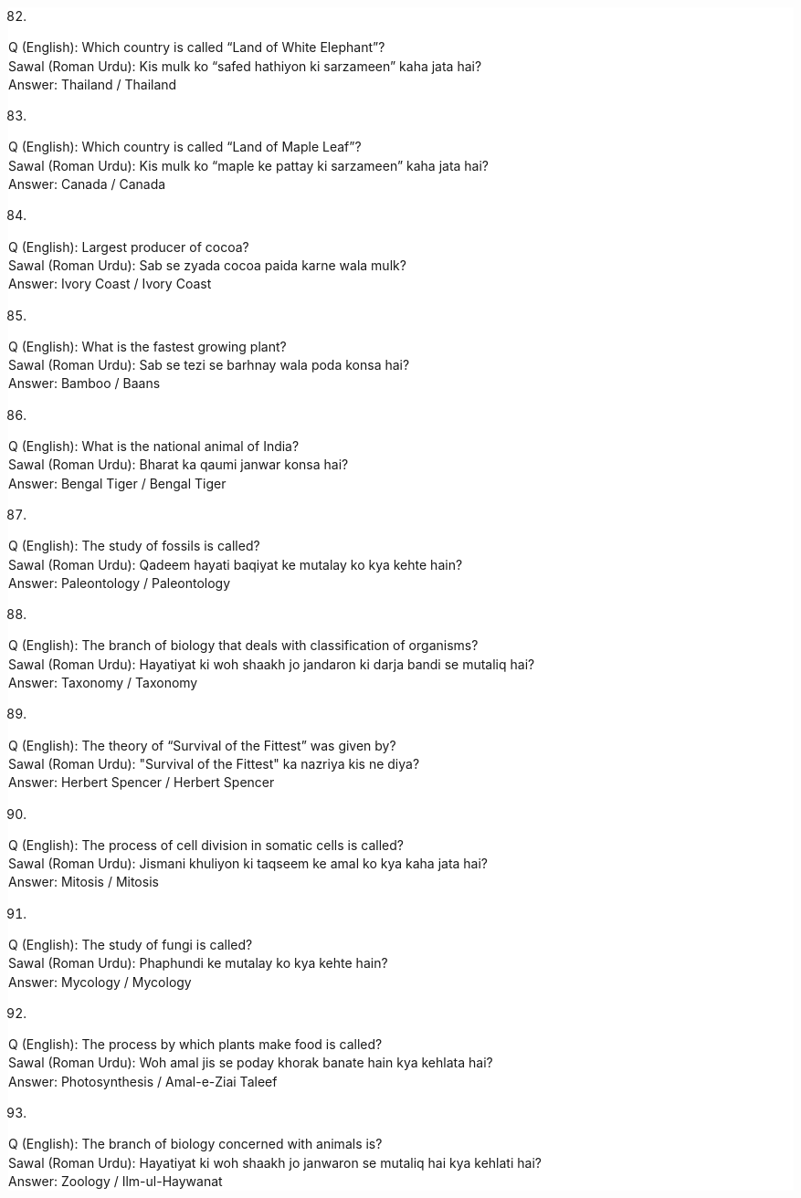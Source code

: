 82.
Q (English): Which country is called “Land of White Elephant”?<br>
Sawal (Roman Urdu): Kis mulk ko “safed hathiyon ki sarzameen” kaha jata hai?<br>
Answer: Thailand / Thailand<br>

83.
Q (English): Which country is called “Land of Maple Leaf”?<br>
Sawal (Roman Urdu): Kis mulk ko “maple ke pattay ki sarzameen” kaha jata hai?<br>
Answer: Canada / Canada<br>

84.
Q (English): Largest producer of cocoa?<br>
Sawal (Roman Urdu): Sab se zyada cocoa paida karne wala mulk?<br>
Answer: Ivory Coast / Ivory Coast<br>

85.
Q (English): What is the fastest growing plant?<br>
Sawal (Roman Urdu): Sab se tezi se barhnay wala poda konsa hai?<br>
Answer: Bamboo / Baans<br>

86.
Q (English): What is the national animal of India?<br>
Sawal (Roman Urdu): Bharat ka qaumi janwar konsa hai?<br>
Answer: Bengal Tiger / Bengal Tiger<br>

87.
Q (English): The study of fossils is called?<br>
Sawal (Roman Urdu): Qadeem hayati baqiyat ke mutalay ko kya kehte hain?<br>
Answer: Paleontology / Paleontology<br>

88.
Q (English): The branch of biology that deals with classification of organisms?<br>
Sawal (Roman Urdu): Hayatiyat ki woh shaakh jo jandaron ki darja bandi se mutaliq hai?<br>
Answer: Taxonomy / Taxonomy<br>

89.
Q (English): The theory of “Survival of the Fittest” was given by?<br>
Sawal (Roman Urdu): "Survival of the Fittest" ka nazriya kis ne diya?<br>
Answer: Herbert Spencer / Herbert Spencer<br>

90.
Q (English): The process of cell division in somatic cells is called?<br>
Sawal (Roman Urdu): Jismani khuliyon ki taqseem ke amal ko kya kaha jata hai?<br>
Answer: Mitosis / Mitosis<br>

91.
Q (English): The study of fungi is called?<br>
Sawal (Roman Urdu): Phaphundi ke mutalay ko kya kehte hain?<br>
Answer: Mycology / Mycology<br>

92.
Q (English): The process by which plants make food is called?<br>
Sawal (Roman Urdu): Woh amal jis se poday khorak banate hain kya kehlata hai?<br>
Answer: Photosynthesis / Amal-e-Ziai Taleef<br>

93.
Q (English): The branch of biology concerned with animals is?<br>
Sawal (Roman Urdu): Hayatiyat ki woh shaakh jo janwaron se mutaliq hai kya kehlati hai?<br>
Answer: Zoology / Ilm-ul-Haywanat<br>
